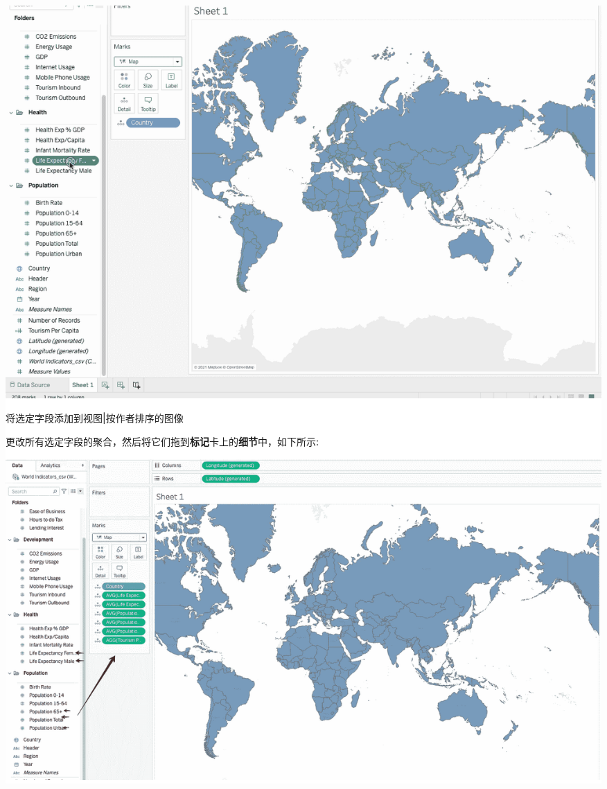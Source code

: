 ![](img/7ecb6d16739be92bf668ecb492805670.png)

将选定字段添加到视图|按作者排序的图像

更改所有选定字段的聚合，然后将它们拖到**标记**卡上的**细节**中，如下所示:

![](img/f0fbf62ac75ef051d025e09fe52c5c5c.png)
